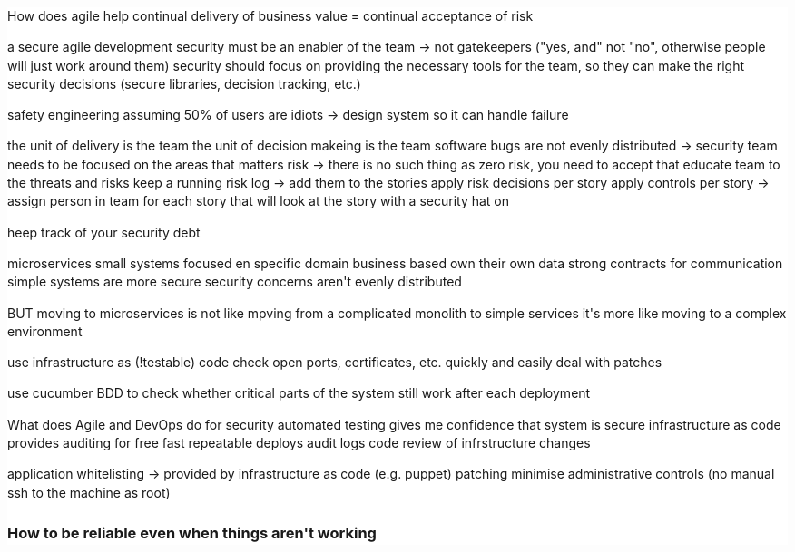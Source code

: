 How does agile help
continual delivery of business value = continual acceptance of risk

a secure agile development
security must be an enabler of the team -> not gatekeepers ("yes, and" not "no", otherwise people will just work around them)
security should focus on providing the necessary tools for the team, so they can make the right security decisions (secure libraries, decision tracking, etc.)

safety engineering
    assuming 50% of users are idiots -> design system so it can handle failure
    
the unit of delivery is the team
the unit of decision makeing is the team
software bugs are not evenly distributed -> security team needs to be focused on the areas that matters
risk -> there is no such thing as zero risk, you need to accept that
    educate team to the threats and risks
    keep a running risk log -> add them to the stories
    apply risk decisions per story
    apply controls per story -> assign person in team for each story that will look at the story with a security hat on
    
heep track of your security debt

microservices
small systems focused en specific domain
business based
own their own data
strong contracts for communication
simple systems are more secure
security concerns aren't evenly distributed

BUT
moving to microservices is not like mpving from a complicated monolith to simple services
it's more like moving to a complex environment

use infrastructure as (!testable) code
    check open ports, certificates, etc.
    quickly and easily deal with patches
    
use cucumber BDD to check whether critical parts of the system still work after each deployment

What does Agile and DevOps do for security
automated testing gives me confidence that system is secure
infrastructure as code provides auditing for free
fast repeatable deploys
audit logs
code review of infrstructure changes

application whitelisting -> provided by infrastructure as code (e.g. puppet)
patching
minimise administrative controls (no manual ssh to the machine as root)

### How to be reliable even when things aren't working
